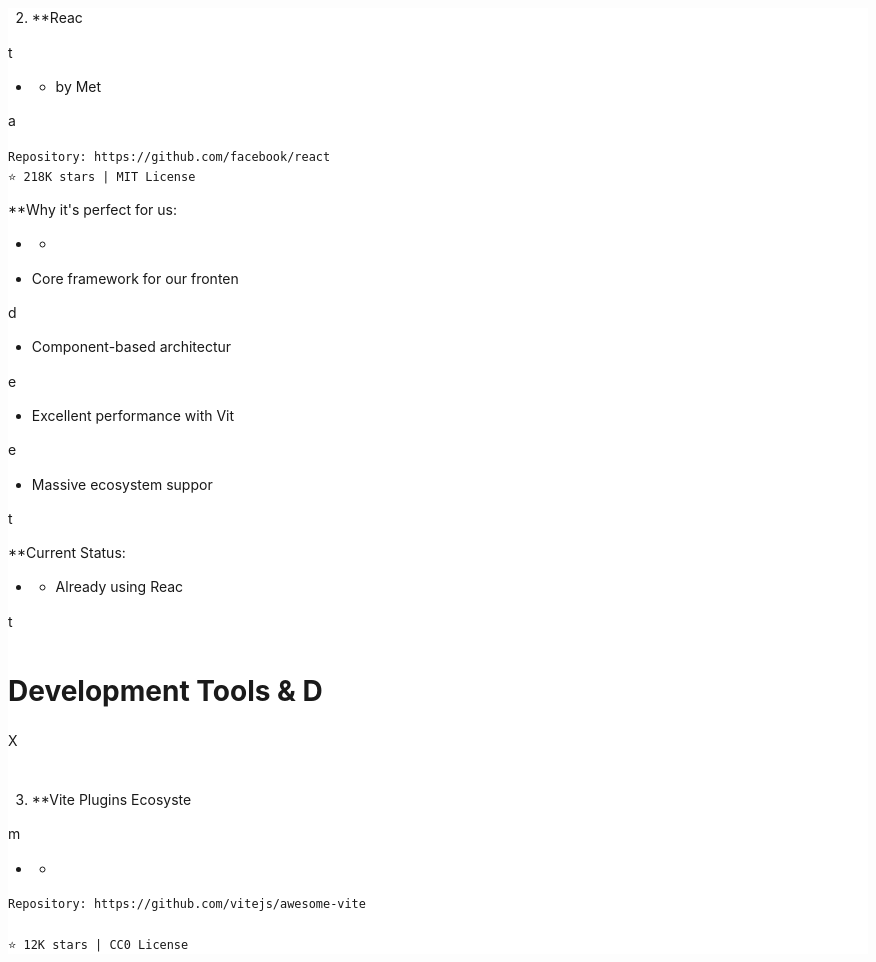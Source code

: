 ##

 2. **Reac

t

* * by Met

a

```
Repository: https://github.com/facebook/react
⭐ 218K stars | MIT License

```

**Why it's perfect for us:

* *

- Core framework for our fronten

d

- Component-based architectur

e

- Excellent performance with Vit

e

- Massive ecosystem suppor

t

**Current Status:

* * Already using Reac

t

#

# Development Tools & D

X

#

##

 3. **Vite Plugins Ecosyste

m

* *

```
Repository: https://github.com/vitejs/awesome-vite

⭐ 12K stars | CC0 License

```
